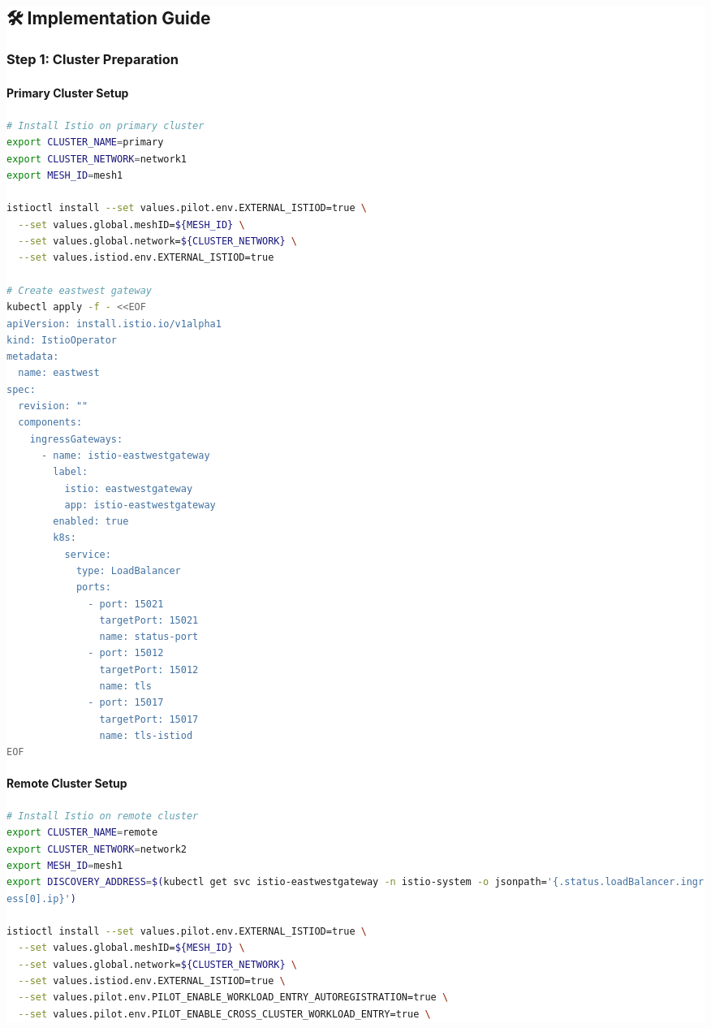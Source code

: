 
## 🛠 **Implementation Guide**

### Step 1: Cluster Preparation

#### Primary Cluster Setup
```bash
# Install Istio on primary cluster
export CLUSTER_NAME=primary
export CLUSTER_NETWORK=network1
export MESH_ID=mesh1

istioctl install --set values.pilot.env.EXTERNAL_ISTIOD=true \
  --set values.global.meshID=${MESH_ID} \
  --set values.global.network=${CLUSTER_NETWORK} \
  --set values.istiod.env.EXTERNAL_ISTIOD=true

# Create eastwest gateway
kubectl apply -f - <<EOF
apiVersion: install.istio.io/v1alpha1
kind: IstioOperator
metadata:
  name: eastwest
spec:
  revision: ""
  components:
    ingressGateways:
      - name: istio-eastwestgateway
        label:
          istio: eastwestgateway
          app: istio-eastwestgateway
        enabled: true
        k8s:
          service:
            type: LoadBalancer
            ports:
              - port: 15021
                targetPort: 15021
                name: status-port
              - port: 15012
                targetPort: 15012
                name: tls
              - port: 15017
                targetPort: 15017
                name: tls-istiod
EOF
```

#### Remote Cluster Setup
```bash
# Install Istio on remote cluster
export CLUSTER_NAME=remote
export CLUSTER_NETWORK=network2
export MESH_ID=mesh1
export DISCOVERY_ADDRESS=$(kubectl get svc istio-eastwestgateway -n istio-system -o jsonpath='{.status.loadBalancer.ingress[0].ip}')

istioctl install --set values.pilot.env.EXTERNAL_ISTIOD=true \
  --set values.global.meshID=${MESH_ID} \
  --set values.global.network=${CLUSTER_NETWORK} \
  --set values.istiod.env.EXTERNAL_ISTIOD=true \
  --set values.pilot.env.PILOT_ENABLE_WORKLOAD_ENTRY_AUTOREGISTRATION=true \
  --set values.pilot.env.PILOT_ENABLE_CROSS_CLUSTER_WORKLOAD_ENTRY=true \
```